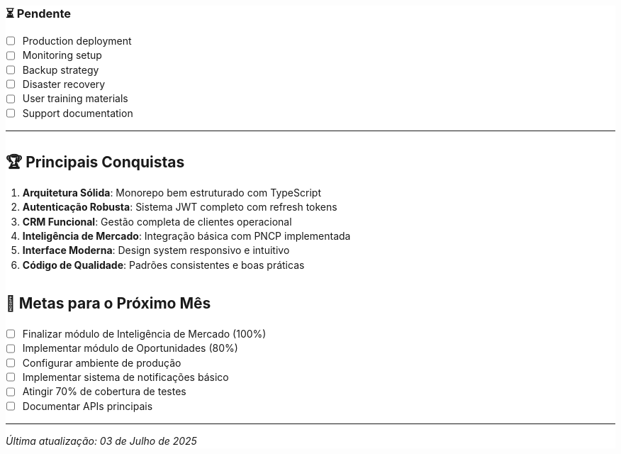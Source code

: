 ### ⏳ Pendente
- [ ] Production deployment
- [ ] Monitoring setup
- [ ] Backup strategy
- [ ] Disaster recovery
- [ ] User training materials
- [ ] Support documentation

---

## 🏆 Principais Conquistas

1. **Arquitetura Sólida**: Monorepo bem estruturado com TypeScript
2. **Autenticação Robusta**: Sistema JWT completo com refresh tokens
3. **CRM Funcional**: Gestão completa de clientes operacional
4. **Inteligência de Mercado**: Integração básica com PNCP implementada
5. **Interface Moderna**: Design system responsivo e intuitivo
6. **Código de Qualidade**: Padrões consistentes e boas práticas

## 🎯 Metas para o Próximo Mês

- [ ] Finalizar módulo de Inteligência de Mercado (100%)
- [ ] Implementar módulo de Oportunidades (80%)
- [ ] Configurar ambiente de produção
- [ ] Implementar sistema de notificações básico
- [ ] Atingir 70% de cobertura de testes
- [ ] Documentar APIs principais

---

*Última atualização: 03 de Julho de 2025*
